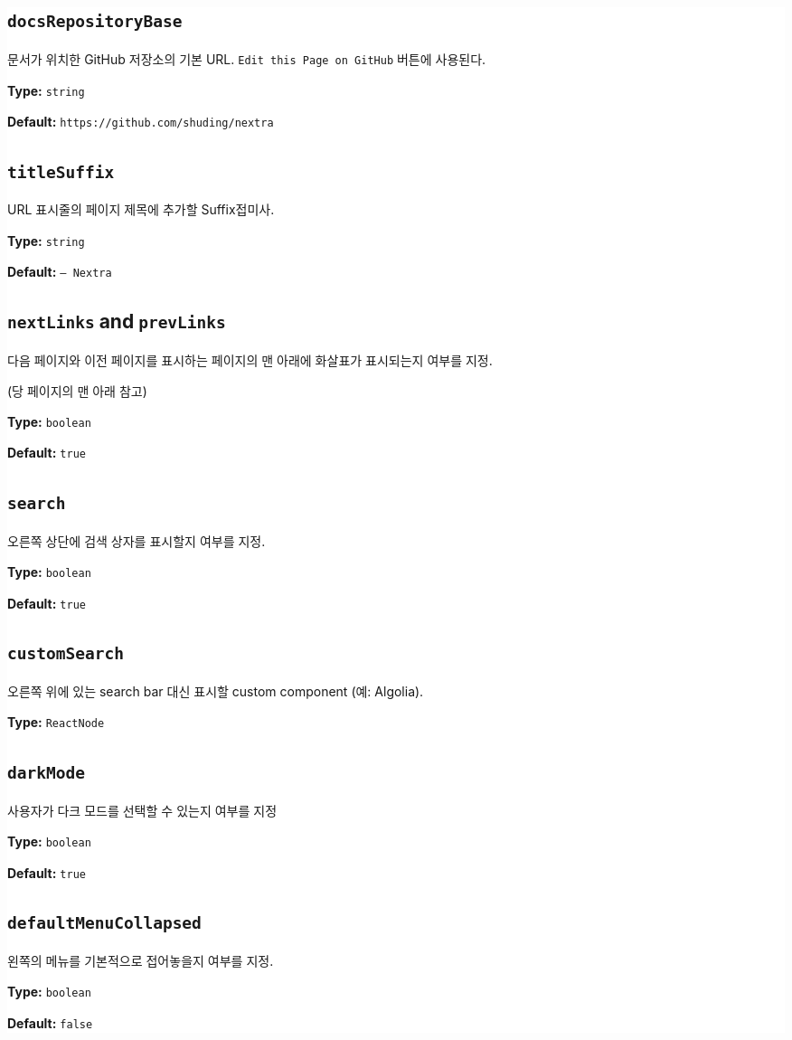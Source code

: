 ## `docsRepositoryBase`

문서가 위치한 GitHub 저장소의 기본 URL. `Edit this Page on GitHub` 버튼에 사용된다.

**Type:** `string`

**Default:** `https://github.com/shuding/nextra`

## `titleSuffix`

URL 표시줄의 페이지 제목에 추가할 Suffix접미사.

**Type:** `string`

**Default:** `– Nextra`

## `nextLinks` and `prevLinks`

다음 페이지와 이전 페이지를 표시하는 페이지의 맨 아래에 화살표가 표시되는지 여부를 지정.

(당 페이지의 맨 아래 참고)

**Type:** `boolean`

**Default:** `true`

## `search`

오른쪽 상단에 검색 상자를 표시할지 여부를 지정.

**Type:** `boolean`

**Default:** `true`

## `customSearch`

오른쪽 위에 있는 search bar 대신 표시할 custom component (예: Algolia).

**Type:** `ReactNode`

## `darkMode`

사용자가 다크 모드를 선택할 수 있는지 여부를 지정

**Type:** `boolean`

**Default:** `true`

## `defaultMenuCollapsed`

왼쪽의 메뉴를 기본적으로 접어놓을지 여부를 지정.

**Type:** `boolean`

**Default:** `false`
